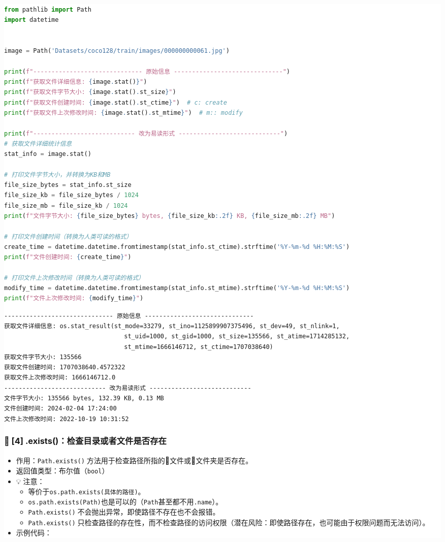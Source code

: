 ```python
from pathlib import Path
import datetime


image = Path('Datasets/coco128/train/images/000000000061.jpg')

print(f"------------------------------ 原始信息 ------------------------------")
print(f"获取文件详细信息: {image.stat()}")
print(f"获取文件字节大小: {image.stat().st_size}")
print(f"获取文件创建时间: {image.stat().st_ctime}")  # c: create
print(f"获取文件上次修改时间: {image.stat().st_mtime}")  # m:: modify

print(f"---------------------------- 改为易读形式 ----------------------------")
# 获取文件详细统计信息
stat_info = image.stat()

# 打印文件字节大小，并转换为KB和MB
file_size_bytes = stat_info.st_size
file_size_kb = file_size_bytes / 1024
file_size_mb = file_size_kb / 1024
print(f"文件字节大小: {file_size_bytes} bytes, {file_size_kb:.2f} KB, {file_size_mb:.2f} MB")

# 打印文件创建时间（转换为人类可读的格式）
create_time = datetime.datetime.fromtimestamp(stat_info.st_ctime).strftime('%Y-%m-%d %H:%M:%S')
print(f"文件创建时间: {create_time}")

# 打印文件上次修改时间（转换为人类可读的格式）
modify_time = datetime.datetime.fromtimestamp(stat_info.st_mtime).strftime('%Y-%m-%d %H:%M:%S')
print(f"文件上次修改时间: {modify_time}")
```

```
------------------------------ 原始信息 ------------------------------
获取文件详细信息: os.stat_result(st_mode=33279, st_ino=1125899907375496, st_dev=49, st_nlink=1, 
                                 st_uid=1000, st_gid=1000, st_size=135566, st_atime=1714285132, 
                                 st_mtime=1666146712, st_ctime=1707038640)
获取文件字节大小: 135566
获取文件创建时间: 1707038640.4572322
获取文件上次修改时间: 1666146712.0
---------------------------- 改为易读形式 ----------------------------
文件字节大小: 135566 bytes, 132.39 KB, 0.13 MB
文件创建时间: 2024-02-04 17:24:00
文件上次修改时间: 2022-10-19 10:31:52
```

### 🧊 [4] .exists()：检查目录或者文件是否存在

- 作用：`Path.exists()` 方法用于检查路径所指的📑文件或📂文件夹是否存在。
- 返回值类型：布尔值（`bool`）
- 💡 注意：
  - 等价于`os.path.exists(具体的路径)`。
  - `os.path.exists(Path)`也是可以的（`Path`甚至都不用`.name`）。
  - `Path.exists()` 不会抛出异常，即使路径不存在也不会报错。
  - `Path.exists()` 只检查路径的存在性，而不检查路径的访问权限（潜在风险：即使路径存在，也可能由于权限问题而无法访问）。
- 示例代码：
